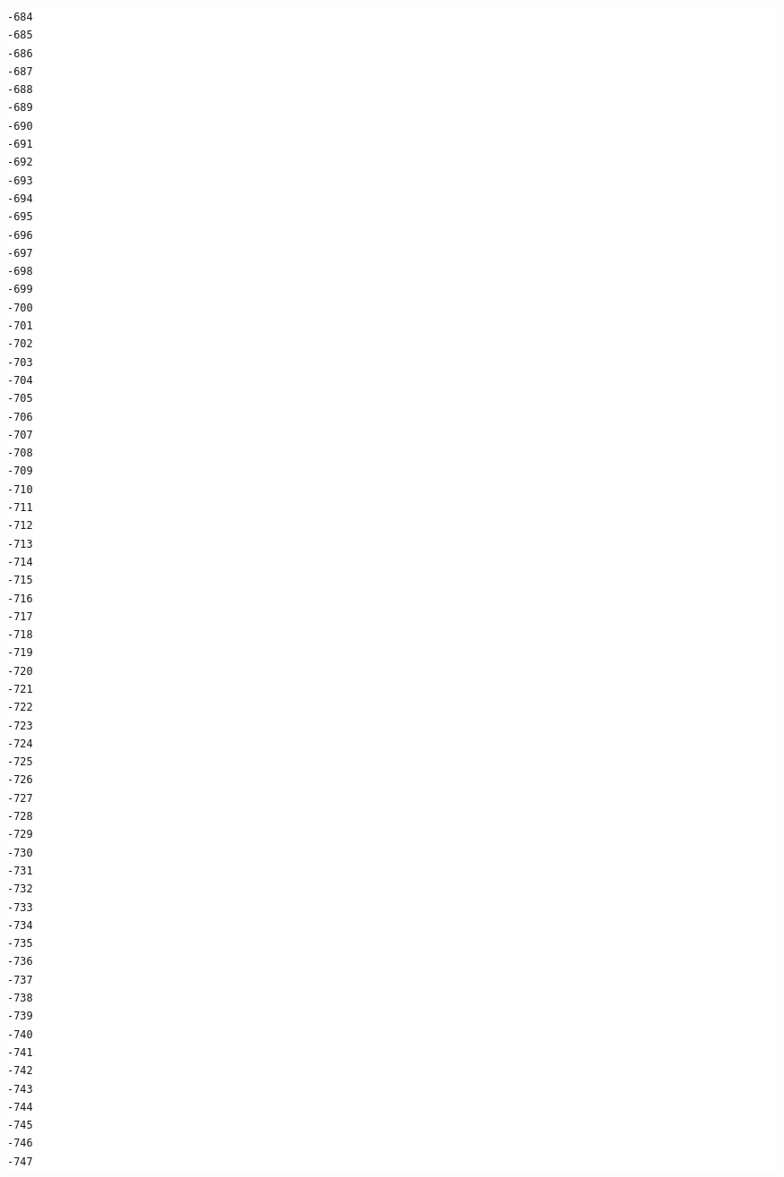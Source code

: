     -684
    -685
    -686
    -687
    -688
    -689
    -690
    -691
    -692
    -693
    -694
    -695
    -696
    -697
    -698
    -699
    -700
    -701
    -702
    -703
    -704
    -705
    -706
    -707
    -708
    -709
    -710
    -711
    -712
    -713
    -714
    -715
    -716
    -717
    -718
    -719
    -720
    -721
    -722
    -723
    -724
    -725
    -726
    -727
    -728
    -729
    -730
    -731
    -732
    -733
    -734
    -735
    -736
    -737
    -738
    -739
    -740
    -741
    -742
    -743
    -744
    -745
    -746
    -747